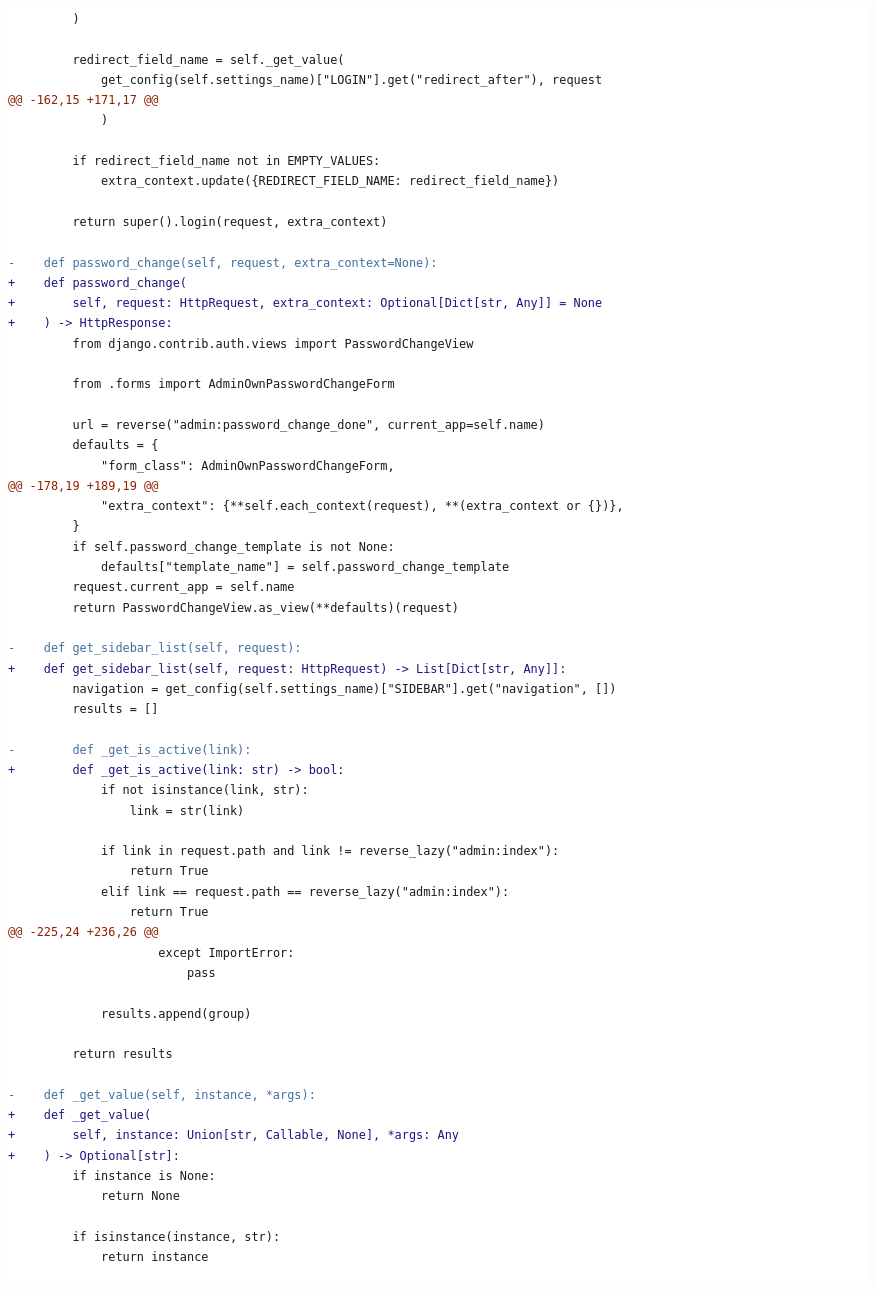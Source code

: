 ```diff
         )
 
         redirect_field_name = self._get_value(
             get_config(self.settings_name)["LOGIN"].get("redirect_after"), request
@@ -162,15 +171,17 @@
             )
 
         if redirect_field_name not in EMPTY_VALUES:
             extra_context.update({REDIRECT_FIELD_NAME: redirect_field_name})
 
         return super().login(request, extra_context)
 
-    def password_change(self, request, extra_context=None):
+    def password_change(
+        self, request: HttpRequest, extra_context: Optional[Dict[str, Any]] = None
+    ) -> HttpResponse:
         from django.contrib.auth.views import PasswordChangeView
 
         from .forms import AdminOwnPasswordChangeForm
 
         url = reverse("admin:password_change_done", current_app=self.name)
         defaults = {
             "form_class": AdminOwnPasswordChangeForm,
@@ -178,19 +189,19 @@
             "extra_context": {**self.each_context(request), **(extra_context or {})},
         }
         if self.password_change_template is not None:
             defaults["template_name"] = self.password_change_template
         request.current_app = self.name
         return PasswordChangeView.as_view(**defaults)(request)
 
-    def get_sidebar_list(self, request):
+    def get_sidebar_list(self, request: HttpRequest) -> List[Dict[str, Any]]:
         navigation = get_config(self.settings_name)["SIDEBAR"].get("navigation", [])
         results = []
 
-        def _get_is_active(link):
+        def _get_is_active(link: str) -> bool:
             if not isinstance(link, str):
                 link = str(link)
 
             if link in request.path and link != reverse_lazy("admin:index"):
                 return True
             elif link == request.path == reverse_lazy("admin:index"):
                 return True
@@ -225,24 +236,26 @@
                     except ImportError:
                         pass
 
             results.append(group)
 
         return results
 
-    def _get_value(self, instance, *args):
+    def _get_value(
+        self, instance: Union[str, Callable, None], *args: Any
+    ) -> Optional[str]:
         if instance is None:
             return None
 
         if isinstance(instance, str):
             return instance
 
```